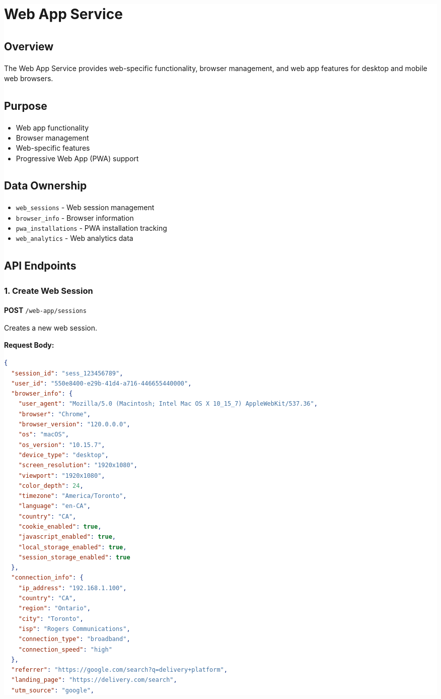# Web App Service

## Overview
The Web App Service provides web-specific functionality, browser management, and web app features for desktop and mobile web browsers.

## Purpose
- Web app functionality
- Browser management
- Web-specific features
- Progressive Web App (PWA) support

## Data Ownership
- `web_sessions` - Web session management
- `browser_info` - Browser information
- `pwa_installations` - PWA installation tracking
- `web_analytics` - Web analytics data

## API Endpoints

### 1. Create Web Session
**POST** `/web-app/sessions`

Creates a new web session.

**Request Body:**
```json
{
  "session_id": "sess_123456789",
  "user_id": "550e8400-e29b-41d4-a716-446655440000",
  "browser_info": {
    "user_agent": "Mozilla/5.0 (Macintosh; Intel Mac OS X 10_15_7) AppleWebKit/537.36",
    "browser": "Chrome",
    "browser_version": "120.0.0.0",
    "os": "macOS",
    "os_version": "10.15.7",
    "device_type": "desktop",
    "screen_resolution": "1920x1080",
    "viewport": "1920x1080",
    "color_depth": 24,
    "timezone": "America/Toronto",
    "language": "en-CA",
    "country": "CA",
    "cookie_enabled": true,
    "javascript_enabled": true,
    "local_storage_enabled": true,
    "session_storage_enabled": true
  },
  "connection_info": {
    "ip_address": "192.168.1.100",
    "country": "CA",
    "region": "Ontario",
    "city": "Toronto",
    "isp": "Rogers Communications",
    "connection_type": "broadband",
    "connection_speed": "high"
  },
  "referrer": "https://google.com/search?q=delivery+platform",
  "landing_page": "https://delivery.com/search",
  "utm_source": "google",
```